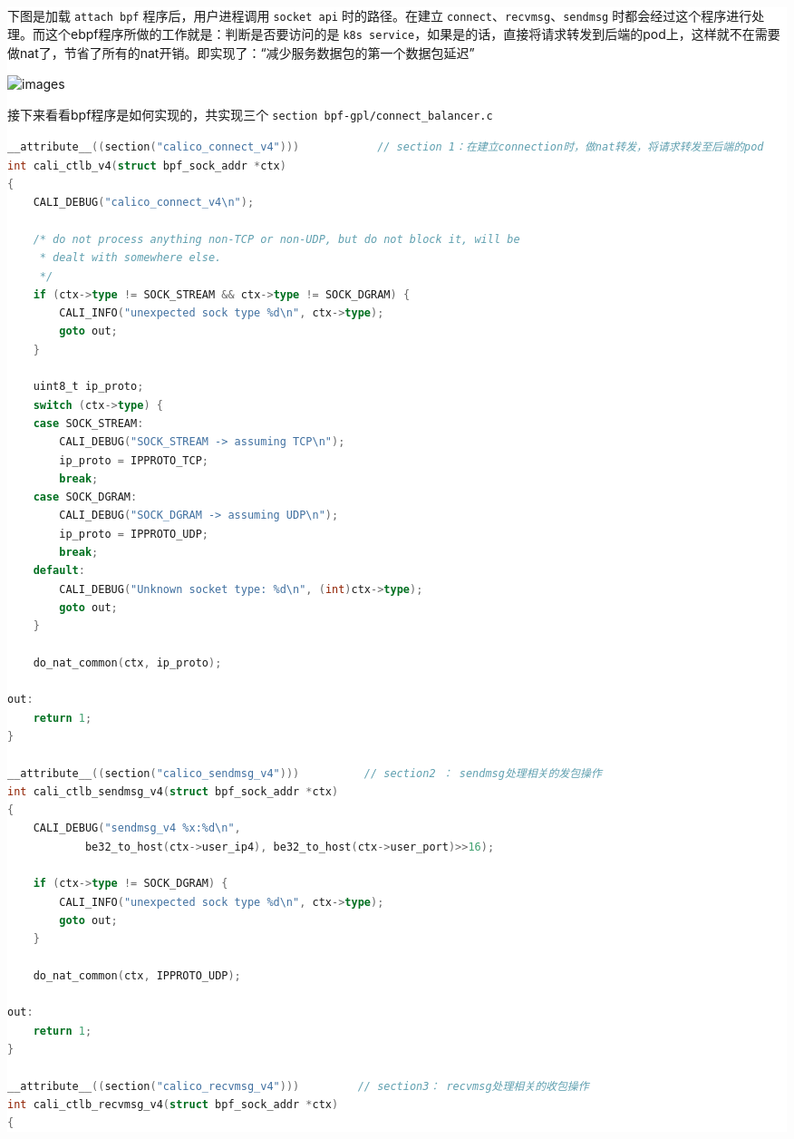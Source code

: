 下图是加载 `attach bpf` 程序后，用户进程调用 `socket api` 时的路径。在建立 `connect`、`recvmsg`、`sendmsg` 时都会经过这个程序进行处理。而这个ebpf程序所做的工作就是：判断是否要访问的是 `k8s service`，如果是的话，直接将请求转发到后端的pod上，这样就不在需要做nat了，节省了所有的nat开销。即实现了：“减少服务数据包的第一个数据包延迟”

![images](/images/ebpf-calico-3.svg)

接下来看看bpf程序是如何实现的，共实现三个 `section bpf-gpl/connect_balancer.c`

```go
__attribute__((section("calico_connect_v4")))            // section 1：在建立connection时，做nat转发，将请求转发至后端的pod
int cali_ctlb_v4(struct bpf_sock_addr *ctx)
{
    CALI_DEBUG("calico_connect_v4\n");
 
    /* do not process anything non-TCP or non-UDP, but do not block it, will be
     * dealt with somewhere else.
     */
    if (ctx->type != SOCK_STREAM && ctx->type != SOCK_DGRAM) {
        CALI_INFO("unexpected sock type %d\n", ctx->type);
        goto out;
    }
 
    uint8_t ip_proto;
    switch (ctx->type) {
    case SOCK_STREAM:
        CALI_DEBUG("SOCK_STREAM -> assuming TCP\n");
        ip_proto = IPPROTO_TCP;
        break;
    case SOCK_DGRAM:
        CALI_DEBUG("SOCK_DGRAM -> assuming UDP\n");
        ip_proto = IPPROTO_UDP;
        break;
    default:
        CALI_DEBUG("Unknown socket type: %d\n", (int)ctx->type);
        goto out;
    }
 
    do_nat_common(ctx, ip_proto);
 
out:
    return 1;
}
 
__attribute__((section("calico_sendmsg_v4")))          // section2 ： sendmsg处理相关的发包操作
int cali_ctlb_sendmsg_v4(struct bpf_sock_addr *ctx)
{
    CALI_DEBUG("sendmsg_v4 %x:%d\n",
            be32_to_host(ctx->user_ip4), be32_to_host(ctx->user_port)>>16);
 
    if (ctx->type != SOCK_DGRAM) {
        CALI_INFO("unexpected sock type %d\n", ctx->type);
        goto out;
    }
 
    do_nat_common(ctx, IPPROTO_UDP);
 
out:
    return 1;
}
 
__attribute__((section("calico_recvmsg_v4")))         // section3： recvmsg处理相关的收包操作
int cali_ctlb_recvmsg_v4(struct bpf_sock_addr *ctx)
{
```